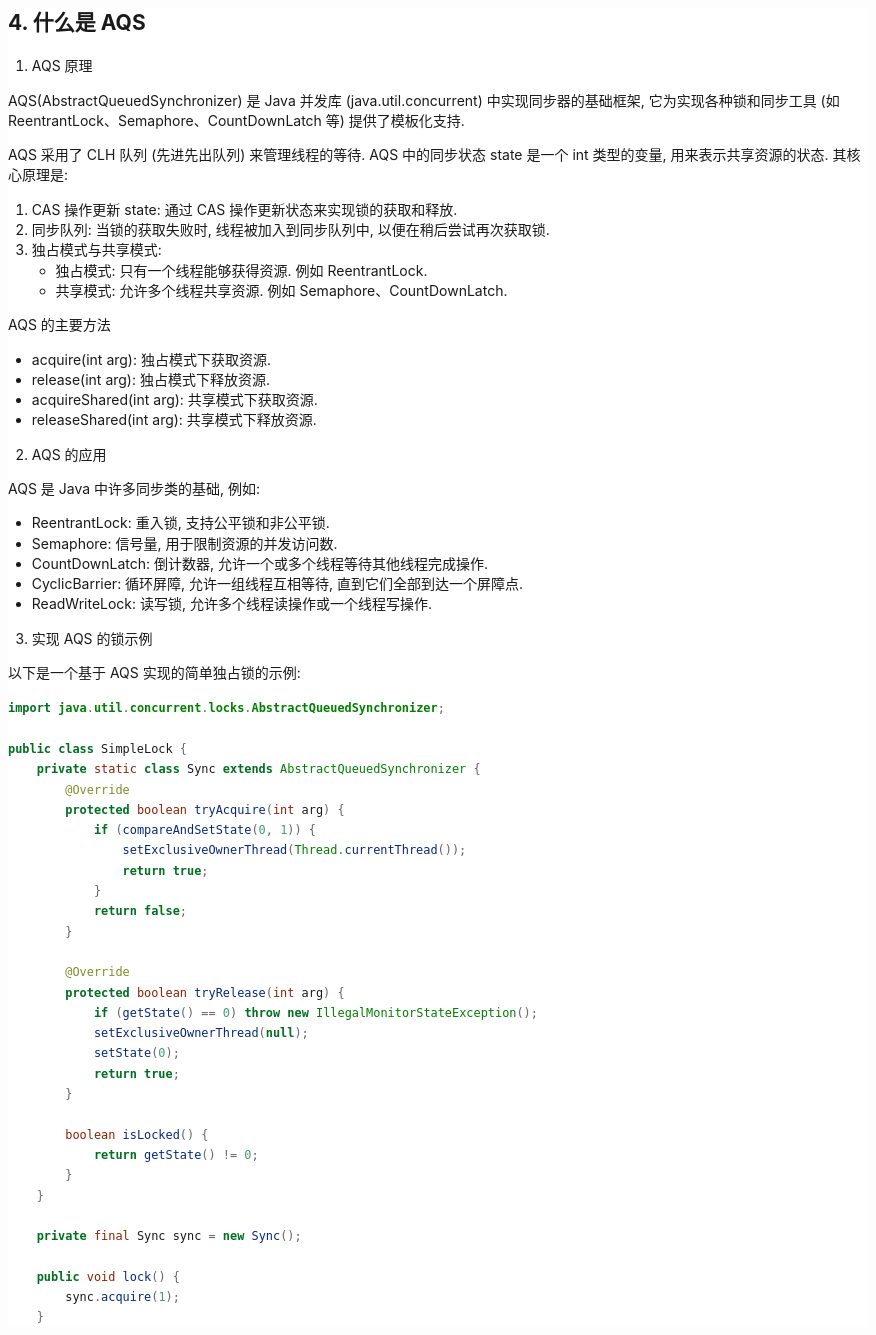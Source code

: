 ## 4. 什么是 AQS
1. AQS 原理

AQS(AbstractQueuedSynchronizer)  是 Java 并发库 (java.util.concurrent) 中实现同步器的基础框架, 它为实现各种锁和同步工具 (如 ReentrantLock、Semaphore、CountDownLatch 等) 提供了模板化支持. 

AQS 采用了 CLH 队列 (先进先出队列) 来管理线程的等待. AQS 中的同步状态 state 是一个 int 类型的变量, 用来表示共享资源的状态. 其核心原理是: 

1. CAS 操作更新 state: 通过 CAS 操作更新状态来实现锁的获取和释放. 
2. 同步队列: 当锁的获取失败时, 线程被加入到同步队列中, 以便在稍后尝试再次获取锁. 
3. 独占模式与共享模式: 
    * 独占模式: 只有一个线程能够获得资源. 例如 ReentrantLock. 
    * 共享模式: 允许多个线程共享资源. 例如 Semaphore、CountDownLatch. 

AQS 的主要方法

* acquire(int arg): 独占模式下获取资源. 
* release(int arg): 独占模式下释放资源. 
* acquireShared(int arg): 共享模式下获取资源. 
* releaseShared(int arg): 共享模式下释放资源. 

2. AQS 的应用

AQS 是 Java 中许多同步类的基础, 例如: 

* ReentrantLock: 重入锁, 支持公平锁和非公平锁. 
* Semaphore: 信号量, 用于限制资源的并发访问数. 
* CountDownLatch: 倒计数器, 允许一个或多个线程等待其他线程完成操作. 
* CyclicBarrier: 循环屏障, 允许一组线程互相等待, 直到它们全部到达一个屏障点. 
* ReadWriteLock: 读写锁, 允许多个线程读操作或一个线程写操作. 

3. 实现 AQS 的锁示例

以下是一个基于 AQS 实现的简单独占锁的示例: 

```java
import java.util.concurrent.locks.AbstractQueuedSynchronizer;

public class SimpleLock {
    private static class Sync extends AbstractQueuedSynchronizer {
        @Override
        protected boolean tryAcquire(int arg) {
            if (compareAndSetState(0, 1)) {
                setExclusiveOwnerThread(Thread.currentThread());
                return true;
            }
            return false;
        }

        @Override
        protected boolean tryRelease(int arg) {
            if (getState() == 0) throw new IllegalMonitorStateException();
            setExclusiveOwnerThread(null);
            setState(0);
            return true;
        }

        boolean isLocked() {
            return getState() != 0;
        }
    }

    private final Sync sync = new Sync();

    public void lock() {
        sync.acquire(1);
    }

```